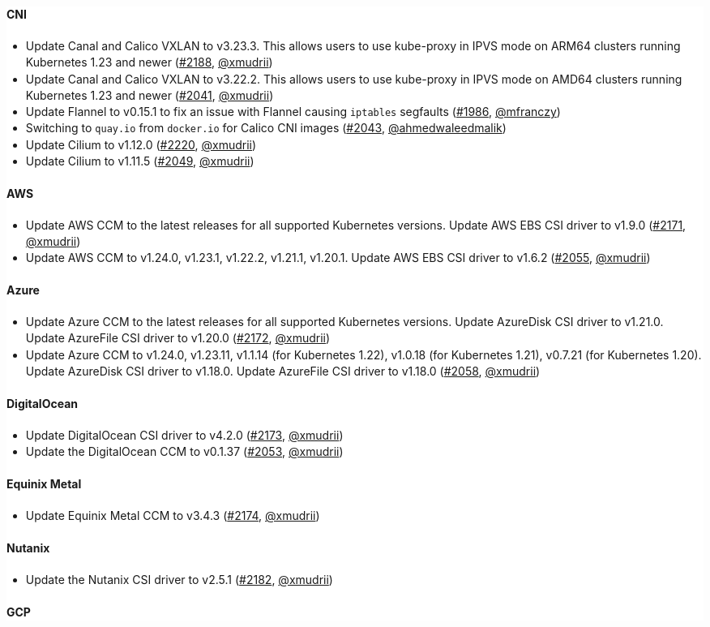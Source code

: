 #### CNI

- Update Canal and Calico VXLAN to v3.23.3. This allows users to use kube-proxy in IPVS mode on ARM64 clusters running Kubernetes 1.23 and newer ([#2188](https://github.com/kubermatic/kubeone/pull/2188), [@xmudrii](https://github.com/xmudrii))
- Update Canal and Calico VXLAN to v3.22.2. This allows users to use kube-proxy in IPVS mode on AMD64 clusters running Kubernetes 1.23 and newer ([#2041](https://github.com/kubermatic/kubeone/pull/2041), [@xmudrii](https://github.com/xmudrii))
- Update Flannel to v0.15.1 to fix an issue with Flannel causing `iptables` segfaults ([#1986](https://github.com/kubermatic/kubeone/pull/1986), [@mfranczy](https://github.com/mfranczy))
- Switching to `quay.io` from `docker.io` for Calico CNI images ([#2043](https://github.com/kubermatic/kubeone/pull/2043), [@ahmedwaleedmalik](https://github.com/ahmedwaleedmalik))
- Update Cilium to v1.12.0 ([#2220](https://github.com/kubermatic/kubeone/pull/2220), [@xmudrii](https://github.com/xmudrii))
- Update Cilium to v1.11.5 ([#2049](https://github.com/kubermatic/kubeone/pull/2049), [@xmudrii](https://github.com/xmudrii))

#### AWS

- Update AWS CCM to the latest releases for all supported Kubernetes versions. Update AWS EBS CSI driver to v1.9.0 ([#2171](https://github.com/kubermatic/kubeone/pull/2171), [@xmudrii](https://github.com/xmudrii))
- Update AWS CCM to v1.24.0, v1.23.1, v1.22.2, v1.21.1, v1.20.1. Update AWS EBS CSI driver to v1.6.2 ([#2055](https://github.com/kubermatic/kubeone/pull/2055), [@xmudrii](https://github.com/xmudrii))

#### Azure

- Update Azure CCM to the latest releases for all supported Kubernetes versions. Update AzureDisk CSI driver to v1.21.0. Update AzureFile CSI driver to v1.20.0 ([#2172](https://github.com/kubermatic/kubeone/pull/2172), [@xmudrii](https://github.com/xmudrii))
- Update Azure CCM to v1.24.0, v1.23.11, v1.1.14 (for Kubernetes 1.22), v1.0.18 (for Kubernetes 1.21), v0.7.21 (for Kubernetes 1.20). Update AzureDisk CSI driver to v1.18.0. Update AzureFile CSI driver to v1.18.0 ([#2058](https://github.com/kubermatic/kubeone/pull/2058), [@xmudrii](https://github.com/xmudrii))

#### DigitalOcean

- Update DigitalOcean CSI driver to v4.2.0 ([#2173](https://github.com/kubermatic/kubeone/pull/2173), [@xmudrii](https://github.com/xmudrii))
- Update the DigitalOcean CCM to v0.1.37 ([#2053](https://github.com/kubermatic/kubeone/pull/2053), [@xmudrii](https://github.com/xmudrii))

#### Equinix Metal

- Update Equinix Metal CCM to v3.4.3 ([#2174](https://github.com/kubermatic/kubeone/pull/2174), [@xmudrii](https://github.com/xmudrii))

#### Nutanix

- Update the Nutanix CSI driver to v2.5.1 ([#2182](https://github.com/kubermatic/kubeone/pull/2182), [@xmudrii](https://github.com/xmudrii))

#### GCP
